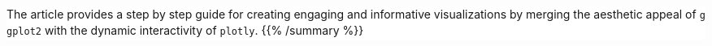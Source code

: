 The article provides a step by step guide for creating engaging and informative visualizations by merging the aesthetic appeal of `ggplot2` with the dynamic interactivity of `plotly`.
{{% /summary %}}
